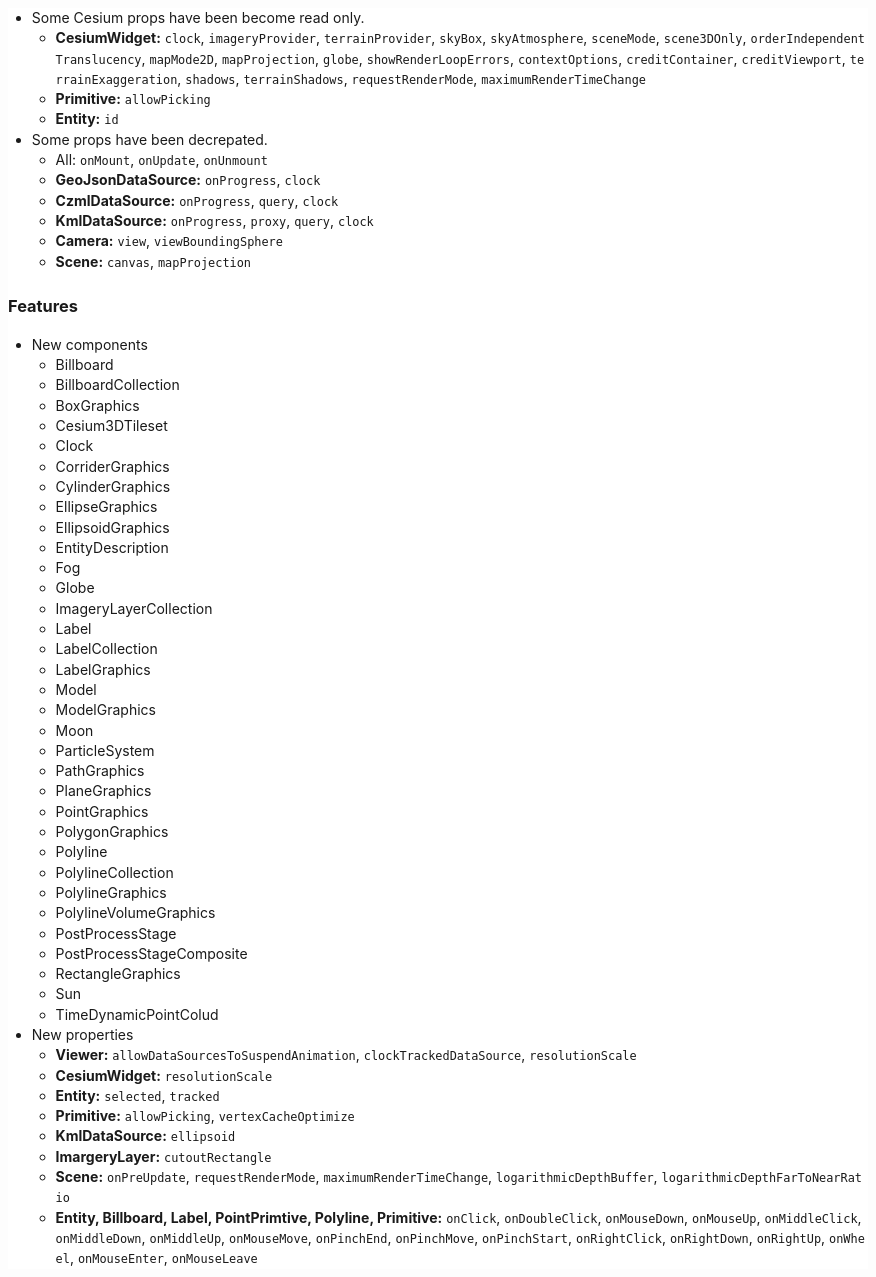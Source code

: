 - Some Cesium props have been become read only.
  - **CesiumWidget:** `clock`, `imageryProvider`, `terrainProvider`, `skyBox`, `skyAtmosphere`, `sceneMode`, `scene3DOnly`, `orderIndependentTranslucency`, `mapMode2D`, `mapProjection`, `globe`, `showRenderLoopErrors`, `contextOptions`, `creditContainer`, `creditViewport`, `terrainExaggeration`, `shadows`, `terrainShadows`, `requestRenderMode`, `maximumRenderTimeChange`
  - **Primitive:** `allowPicking`
  - **Entity:** `id`
- Some props have been decrepated.
  - All: `onMount`, `onUpdate`, `onUnmount`
  - **GeoJsonDataSource:** `onProgress`, `clock`
  - **CzmlDataSource:** `onProgress`, `query`, `clock`
  - **KmlDataSource:** `onProgress`, `proxy`, `query`, `clock`
  - **Camera:** `view`, `viewBoundingSphere`
  - **Scene:** `canvas`, `mapProjection`

### Features

- New components
  - Billboard
  - BillboardCollection
  - BoxGraphics
  - Cesium3DTileset
  - Clock
  - CorriderGraphics
  - CylinderGraphics
  - EllipseGraphics
  - EllipsoidGraphics
  - EntityDescription
  - Fog
  - Globe
  - ImageryLayerCollection
  - Label
  - LabelCollection
  - LabelGraphics
  - Model
  - ModelGraphics
  - Moon
  - ParticleSystem
  - PathGraphics
  - PlaneGraphics
  - PointGraphics
  - PolygonGraphics
  - Polyline
  - PolylineCollection
  - PolylineGraphics
  - PolylineVolumeGraphics
  - PostProcessStage
  - PostProcessStageComposite
  - RectangleGraphics
  - Sun
  - TimeDynamicPointColud
- New properties
  - **Viewer:** `allowDataSourcesToSuspendAnimation`, `clockTrackedDataSource`, `resolutionScale`
  - **CesiumWidget:** `resolutionScale`
  - **Entity:** `selected`, `tracked`
  - **Primitive:** `allowPicking`, `vertexCacheOptimize`
  - **KmlDataSource:** `ellipsoid`
  - **ImargeryLayer:** `cutoutRectangle`
  - **Scene:** `onPreUpdate`, `requestRenderMode`, `maximumRenderTimeChange`, `logarithmicDepthBuffer`, `logarithmicDepthFarToNearRatio`
  - **Entity, Billboard, Label, PointPrimtive, Polyline, Primitive:** `onClick`, `onDoubleClick`, `onMouseDown`, `onMouseUp`, `onMiddleClick`, `onMiddleDown`, `onMiddleUp`, `onMouseMove`, `onPinchEnd`, `onPinchMove`, `onPinchStart`, `onRightClick`, `onRightDown`, `onRightUp`, `onWheel`, `onMouseEnter`, `onMouseLeave`